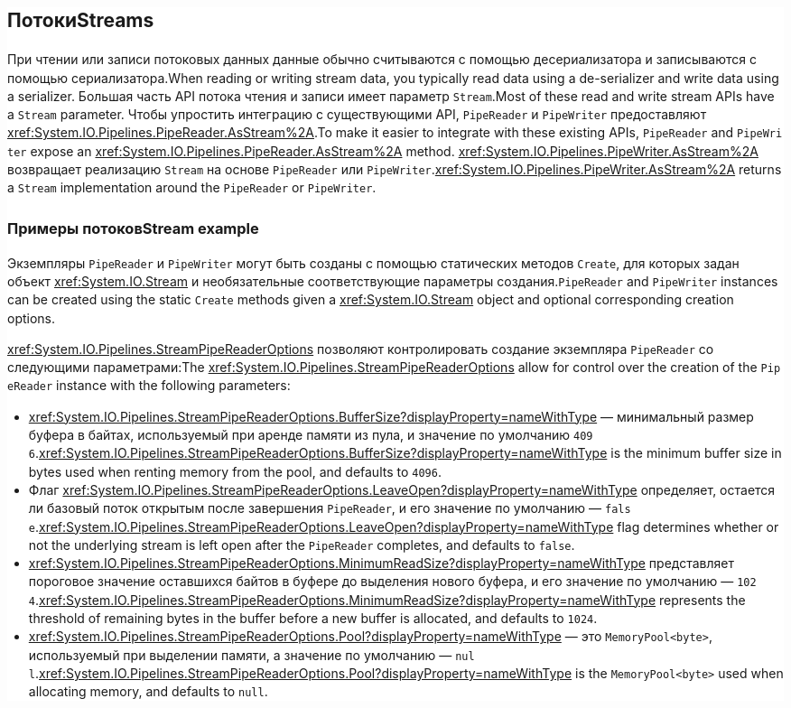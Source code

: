 ## <a name="streams"></a><span data-ttu-id="29cd7-297">Потоки</span><span class="sxs-lookup"><span data-stu-id="29cd7-297">Streams</span></span>

<span data-ttu-id="29cd7-298">При чтении или записи потоковых данных данные обычно считываются с помощью десериализатора и записываются с помощью сериализатора.</span><span class="sxs-lookup"><span data-stu-id="29cd7-298">When reading or writing stream data, you typically read data using a de-serializer and write data using a serializer.</span></span> <span data-ttu-id="29cd7-299">Большая часть API потока чтения и записи имеет параметр `Stream`.</span><span class="sxs-lookup"><span data-stu-id="29cd7-299">Most of these read and write stream APIs have a `Stream` parameter.</span></span> <span data-ttu-id="29cd7-300">Чтобы упростить интеграцию с существующими API, `PipeReader` и `PipeWriter` предоставляют <xref:System.IO.Pipelines.PipeReader.AsStream%2A>.</span><span class="sxs-lookup"><span data-stu-id="29cd7-300">To make it easier to integrate with these existing APIs, `PipeReader` and `PipeWriter` expose an <xref:System.IO.Pipelines.PipeReader.AsStream%2A> method.</span></span> <span data-ttu-id="29cd7-301"><xref:System.IO.Pipelines.PipeWriter.AsStream%2A> возвращает реализацию `Stream` на основе `PipeReader` или `PipeWriter`.</span><span class="sxs-lookup"><span data-stu-id="29cd7-301"><xref:System.IO.Pipelines.PipeWriter.AsStream%2A> returns a `Stream` implementation around the `PipeReader` or `PipeWriter`.</span></span>

### <a name="stream-example"></a><span data-ttu-id="29cd7-302">Примеры потоков</span><span class="sxs-lookup"><span data-stu-id="29cd7-302">Stream example</span></span>

<span data-ttu-id="29cd7-303">Экземпляры `PipeReader` и `PipeWriter` могут быть созданы с помощью статических методов `Create`, для которых задан объект <xref:System.IO.Stream> и необязательные соответствующие параметры создания.</span><span class="sxs-lookup"><span data-stu-id="29cd7-303">`PipeReader` and `PipeWriter` instances can be created using the static `Create` methods given a <xref:System.IO.Stream> object and optional corresponding creation options.</span></span>

<span data-ttu-id="29cd7-304"><xref:System.IO.Pipelines.StreamPipeReaderOptions> позволяют контролировать создание экземпляра `PipeReader` со следующими параметрами:</span><span class="sxs-lookup"><span data-stu-id="29cd7-304">The <xref:System.IO.Pipelines.StreamPipeReaderOptions> allow for control over the creation of the `PipeReader` instance with the following parameters:</span></span>

- <span data-ttu-id="29cd7-305"><xref:System.IO.Pipelines.StreamPipeReaderOptions.BufferSize?displayProperty=nameWithType> — минимальный размер буфера в байтах, используемый при аренде памяти из пула, и значение по умолчанию `4096`.</span><span class="sxs-lookup"><span data-stu-id="29cd7-305"><xref:System.IO.Pipelines.StreamPipeReaderOptions.BufferSize?displayProperty=nameWithType> is the minimum buffer size in bytes used when renting memory from the pool, and defaults to `4096`.</span></span>
- <span data-ttu-id="29cd7-306">Флаг <xref:System.IO.Pipelines.StreamPipeReaderOptions.LeaveOpen?displayProperty=nameWithType> определяет, остается ли базовый поток открытым после завершения `PipeReader`, и его значение по умолчанию — `false`.</span><span class="sxs-lookup"><span data-stu-id="29cd7-306"><xref:System.IO.Pipelines.StreamPipeReaderOptions.LeaveOpen?displayProperty=nameWithType> flag determines whether or not the underlying stream is left open after the `PipeReader` completes, and defaults to `false`.</span></span>
- <span data-ttu-id="29cd7-307"><xref:System.IO.Pipelines.StreamPipeReaderOptions.MinimumReadSize?displayProperty=nameWithType> представляет пороговое значение оставшихся байтов в буфере до выделения нового буфера, и его значение по умолчанию — `1024`.</span><span class="sxs-lookup"><span data-stu-id="29cd7-307"><xref:System.IO.Pipelines.StreamPipeReaderOptions.MinimumReadSize?displayProperty=nameWithType> represents the threshold of remaining bytes in the buffer before a new buffer is allocated, and defaults to `1024`.</span></span>
- <span data-ttu-id="29cd7-308"><xref:System.IO.Pipelines.StreamPipeReaderOptions.Pool?displayProperty=nameWithType> — это `MemoryPool<byte>`, используемый при выделении памяти, а значение по умолчанию — `null`.</span><span class="sxs-lookup"><span data-stu-id="29cd7-308"><xref:System.IO.Pipelines.StreamPipeReaderOptions.Pool?displayProperty=nameWithType> is the `MemoryPool<byte>` used when allocating memory, and defaults to `null`.</span></span>
